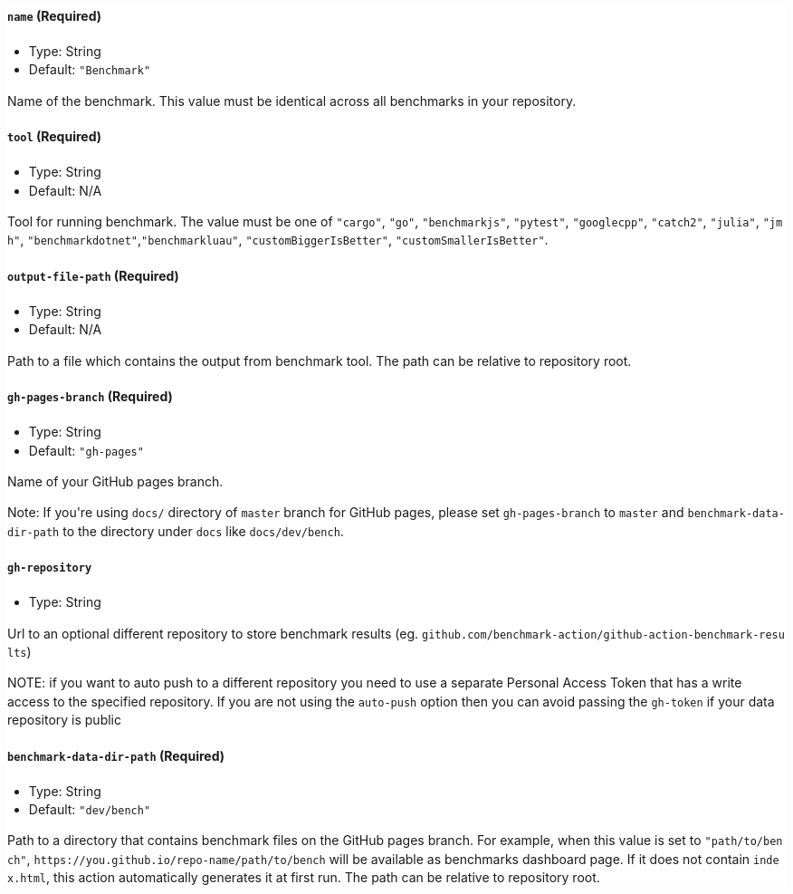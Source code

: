 #### `name` (Required)

- Type: String
- Default: `"Benchmark"`

Name of the benchmark. This value must be identical across all benchmarks in your repository.

#### `tool` (Required)

- Type: String
- Default: N/A

Tool for running benchmark. The value must be one of `"cargo"`, `"go"`, `"benchmarkjs"`, `"pytest"`,
`"googlecpp"`, `"catch2"`, `"julia"`, `"jmh"`, `"benchmarkdotnet"`,`"benchmarkluau"`, `"customBiggerIsBetter"`, `"customSmallerIsBetter"`.

#### `output-file-path` (Required)

- Type: String
- Default: N/A

Path to a file which contains the output from benchmark tool. The path can be relative to repository root.

#### `gh-pages-branch` (Required)

- Type: String
- Default: `"gh-pages"`

Name of your GitHub pages branch.

Note: If you're using `docs/` directory of `master` branch for GitHub pages, please set `gh-pages-branch`
to `master` and `benchmark-data-dir-path` to the directory under `docs` like `docs/dev/bench`.

#### `gh-repository`

- Type: String

Url to an optional different repository to store benchmark results (eg. `github.com/benchmark-action/github-action-benchmark-results`)

NOTE: if you want to auto push to a different repository you need to use a separate Personal Access Token that has a write access to the specified repository.
If you are not using the `auto-push` option then you can avoid passing the `gh-token` if your data repository is public

#### `benchmark-data-dir-path` (Required)

- Type: String
- Default: `"dev/bench"`

Path to a directory that contains benchmark files on the GitHub pages branch. For example, when this value
is set to `"path/to/bench"`, `https://you.github.io/repo-name/path/to/bench` will be available as benchmarks
dashboard page. If it does not contain `index.html`, this action automatically generates it at first run.
The path can be relative to repository root.
